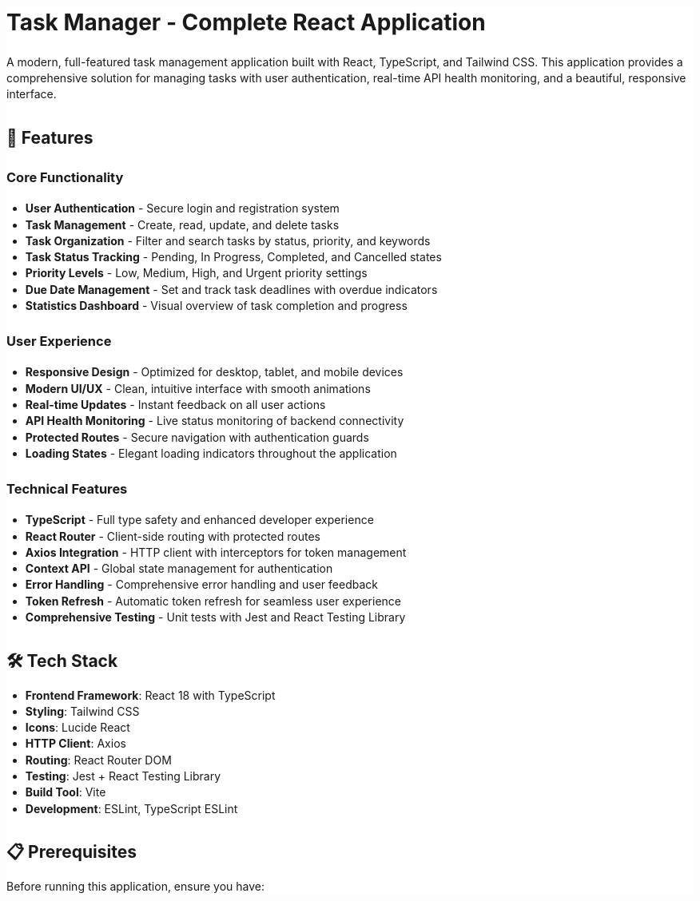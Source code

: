 # Task Manager - Complete React Application

A modern, full-featured task management application built with React, TypeScript, and Tailwind CSS. This application provides a comprehensive solution for managing tasks with user authentication, real-time API health monitoring, and a beautiful, responsive interface.

## 🚀 Features

### Core Functionality
- **User Authentication** - Secure login and registration system
- **Task Management** - Create, read, update, and delete tasks
- **Task Organization** - Filter and search tasks by status, priority, and keywords
- **Task Status Tracking** - Pending, In Progress, Completed, and Cancelled states
- **Priority Levels** - Low, Medium, High, and Urgent priority settings
- **Due Date Management** - Set and track task deadlines with overdue indicators
- **Statistics Dashboard** - Visual overview of task completion and progress

### User Experience
- **Responsive Design** - Optimized for desktop, tablet, and mobile devices
- **Modern UI/UX** - Clean, intuitive interface with smooth animations
- **Real-time Updates** - Instant feedback on all user actions
- **API Health Monitoring** - Live status monitoring of backend connectivity
- **Protected Routes** - Secure navigation with authentication guards
- **Loading States** - Elegant loading indicators throughout the application

### Technical Features
- **TypeScript** - Full type safety and enhanced developer experience
- **React Router** - Client-side routing with protected routes
- **Axios Integration** - HTTP client with interceptors for token management
- **Context API** - Global state management for authentication
- **Error Handling** - Comprehensive error handling and user feedback
- **Token Refresh** - Automatic token refresh for seamless user experience
- **Comprehensive Testing** - Unit tests with Jest and React Testing Library

## 🛠️ Tech Stack

- **Frontend Framework**: React 18 with TypeScript
- **Styling**: Tailwind CSS
- **Icons**: Lucide React
- **HTTP Client**: Axios
- **Routing**: React Router DOM
- **Testing**: Jest + React Testing Library
- **Build Tool**: Vite
- **Development**: ESLint, TypeScript ESLint

## 📋 Prerequisites

Before running this application, ensure you have:
